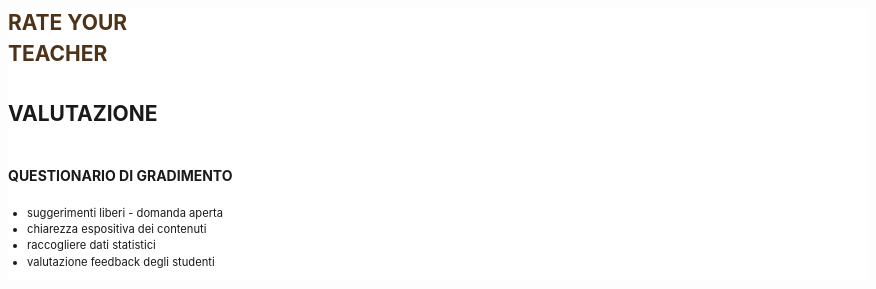 <section data-background-image="prof.png" data-background-opacity="0.5" data-transition="convex">
  <h1 style="color:#4E3319" class="r-fit-text">RATE YOUR <br>TEACHER</h1>
  
</section>





<section data-background-image="puzzle.jpg" data-background-opacity="0.3" data-transition="convex">
  <h1 class="r-fit-text">VALUTAZIONE </h1>
  <div class="columns">
    <div class="column left">
      <h4 class="fragment">QUESTIONARIO DI GRADIMENTO</h4>
      <!-- <p class="fragment">Testo della slide nella colonna di sinistra.</p> -->
      <ul style="font-size:80%" class="fragment">
        <li>suggerimenti liberi - domanda aperta</li>
        <li>chiarezza espositiva dei contenuti</li>
        <li>raccogliere dati statistici</li>
        <li>valutazione feedback degli studenti</li>
      </ul>
    </div>
    <div class="column right">